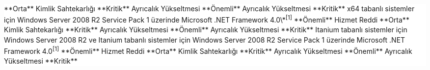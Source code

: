 <td style="border:1px solid black;">
**Orta**  
Kimlik Sahtekarlığı
</td>
<td style="border:1px solid black;">
**Kritik**  
Ayrıcalık Yükseltmesi
</td>
<td style="border:1px solid black;">
**Önemli**  
Ayrıcalık Yükseltmesi
</td>
<td style="border:1px solid black;">
**Kritik**
</td>
</tr>
<tr class="alternateRow">
<td style="border:1px solid black;">
x64 tabanlı sistemler için Windows Server 2008 R2 Service Pack 1 üzerinde Microsoft .NET Framework 4.0\*<sup>[1]</sup>
</td>
<td style="border:1px solid black;">
**Önemli**  
Hizmet Reddi
</td>
<td style="border:1px solid black;">
**Orta**  
Kimlik Sahtekarlığı
</td>
<td style="border:1px solid black;">
**Kritik**  
Ayrıcalık Yükseltmesi
</td>
<td style="border:1px solid black;">
**Önemli**  
Ayrıcalık Yükseltmesi
</td>
<td style="border:1px solid black;">
**Kritik**
</td>
</tr>
<tr>
<td style="border:1px solid black;">
Itanium tabanlı sistemler için Windows Server 2008 R2 ve Itanium tabanlı sistemler için Windows Server 2008 R2 Service Pack 1 üzerinde Microsoft .NET Framework 4.0<sup>[1]</sup>
</td>
<td style="border:1px solid black;">
**Önemli**  
Hizmet Reddi
</td>
<td style="border:1px solid black;">
**Orta**  
Kimlik Sahtekarlığı
</td>
<td style="border:1px solid black;">
**Kritik**  
Ayrıcalık Yükseltmesi
</td>
<td style="border:1px solid black;">
**Önemli**  
Ayrıcalık Yükseltmesi
</td>
<td style="border:1px solid black;">
**Kritik**